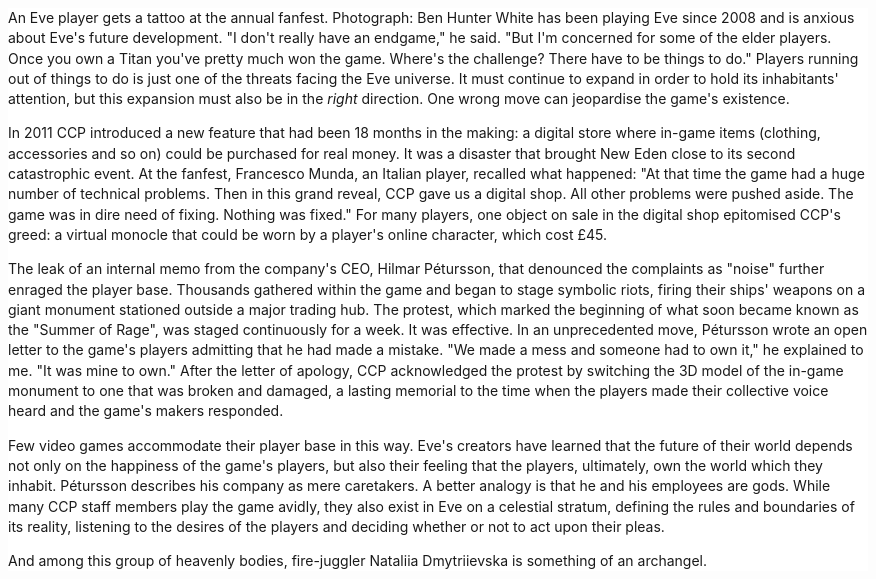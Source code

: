 An Eve player gets a tattoo at the annual fanfest. Photograph: Ben Hunter White has been playing Eve since 2008 and is anxious about Eve's future development. "I don't really have an endgame," he said. "But I'm concerned for some of the elder players. Once you own a Titan you've pretty much won the game. Where's the challenge? There have to be things to do." Players running out of things to do is just one of the threats facing the Eve universe. It must continue to expand in order to hold its inhabitants' attention, but this expansion must also be in the _right_ direction. One wrong move can jeopardise the game's existence.

In 2011 CCP introduced a new feature that had been 18 months in the making: a digital store where in-game items (clothing, accessories and so on) could be purchased for real money. It was a disaster that brought New Eden close to its second catastrophic event. At the fanfest, Francesco Munda, an Italian player, recalled what happened: "At that time the game had a huge number of technical problems. Then in this grand reveal, CCP gave us a digital shop. All other problems were pushed aside. The game was in dire need of fixing. Nothing was fixed." For many players, one object on sale in the digital shop epitomised CCP's greed: a virtual monocle that could be worn by a player's online character, which cost £45.

The leak of an internal memo from the company's CEO, Hilmar Pétursson, that denounced the complaints as "noise" further enraged the player base. Thousands gathered within the game and began to stage symbolic riots, firing their ships' weapons on a giant monument stationed outside a major trading hub. The protest, which marked the beginning of what soon became known as the "Summer of Rage", was staged continuously for a week. It was effective. In an unprecedented move, Pétursson wrote an open letter to the game's players admitting that he had made a mistake. "We made a mess and someone had to own it," he explained to me. "It was mine to own." After the letter of apology, CCP acknowledged the protest by switching the 3D model of the in-game monument to one that was broken and damaged, a lasting memorial to the time when the players made their collective voice heard and the game's makers responded.

Few video games accommodate their player base in this way. Eve's creators have learned that the future of their world depends not only on the happiness of the game's players, but also their feeling that the players, ultimately, own the world which they inhabit. Pétursson describes his company as mere caretakers. A better analogy is that he and his employees are gods. While many CCP staff members play the game avidly, they also exist in Eve on a celestial stratum, defining the rules and boundaries of its reality, listening to the desires of the players and deciding whether or not to act upon their pleas.

And among this group of heavenly bodies, fire-juggler Nataliia Dmytriievska is something of an archangel.
